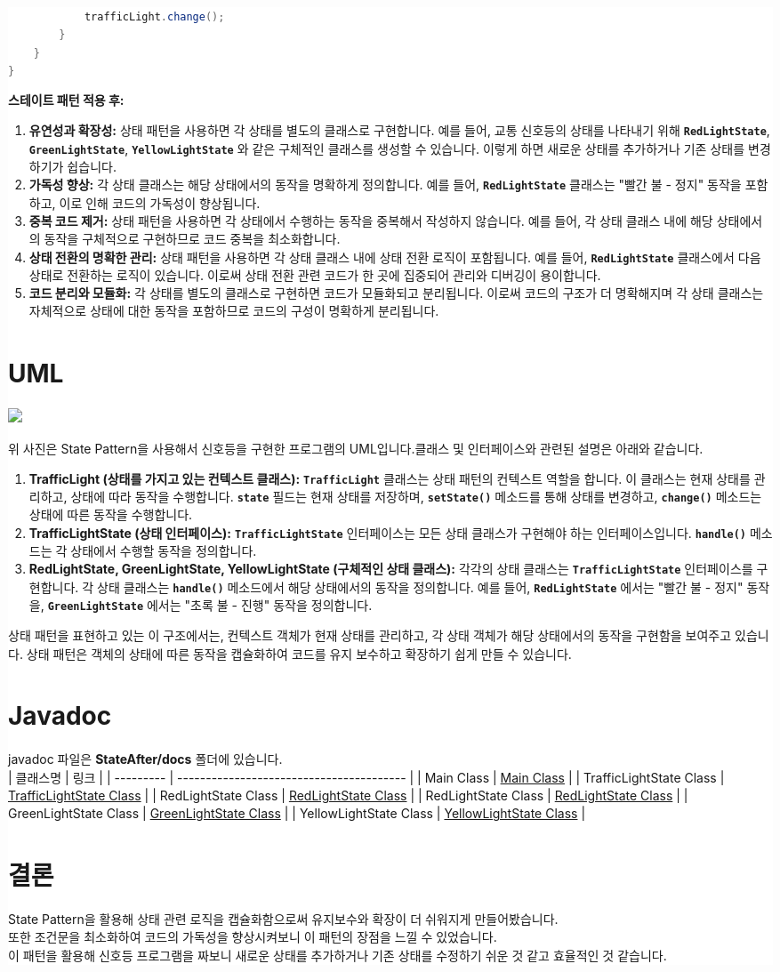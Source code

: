 ```java
            trafficLight.change();
        }
    }
}
```

**스테이트 패턴 적용 후:**

1. **유연성과 확장성:** 상태 패턴을 사용하면 각 상태를 별도의 클래스로 구현합니다. 예를 들어, 교통 신호등의 상태를 나타내기 위해 **`RedLightState`**, **`GreenLightState`**, **`YellowLightState`** 와 같은 구체적인 클래스를 생성할 수 있습니다. 이렇게 하면 새로운 상태를 추가하거나 기존 상태를 변경하기가 쉽습니다.
2. **가독성 향상:** 각 상태 클래스는 해당 상태에서의 동작을 명확하게 정의합니다. 예를 들어, **`RedLightState`** 클래스는 "빨간 불 - 정지" 동작을 포함하고, 이로 인해 코드의 가독성이 향상됩니다.
3. **중복 코드 제거:** 상태 패턴을 사용하면 각 상태에서 수행하는 동작을 중복해서 작성하지 않습니다. 예를 들어, 각 상태 클래스 내에 해당 상태에서의 동작을 구체적으로 구현하므로 코드 중복을 최소화합니다.
4. **상태 전환의 명확한 관리:** 상태 패턴을 사용하면 각 상태 클래스 내에 상태 전환 로직이 포함됩니다. 예를 들어, **`RedLightState`** 클래스에서 다음 상태로 전환하는 로직이 있습니다. 이로써 상태 전환 관련 코드가 한 곳에 집중되어 관리와 디버깅이 용이합니다.
5. **코드 분리와 모듈화:** 각 상태를 별도의 클래스로 구현하면 코드가 모듈화되고 분리됩니다. 이로써 코드의 구조가 더 명확해지며 각 상태 클래스는 자체적으로 상태에 대한 동작을 포함하므로 코드의 구성이 명확하게 분리됩니다.

# UML

![](https://velog.velcdn.com/images/hyunjinny/post/ccad4b5f-6ee6-4c8f-a938-21396d2ddd3b/image.png)

위 사진은 State Pattern을 사용해서 신호등을 구현한 프로그램의 UML입니다.클래스 및 인터페이스와 관련된 설명은 아래와 같습니다.

1. **TrafficLight (상태를 가지고 있는 컨텍스트 클래스):** **`TrafficLight`** 클래스는 상태 패턴의 컨텍스트 역할을 합니다. 이 클래스는 현재 상태를 관리하고, 상태에 따라 동작을 수행합니다. **`state`** 필드는 현재 상태를 저장하며, **`setState()`** 메소드를 통해 상태를 변경하고, **`change()`** 메소드는 상태에 따른 동작을 수행합니다.
2. **TrafficLightState (상태 인터페이스):** **`TrafficLightState`** 인터페이스는 모든 상태 클래스가 구현해야 하는 인터페이스입니다. **`handle()`** 메소드는 각 상태에서 수행할 동작을 정의합니다.
3. **RedLightState, GreenLightState, YellowLightState (구체적인 상태 클래스):** 각각의 상태 클래스는 **`TrafficLightState`** 인터페이스를 구현합니다. 각 상태 클래스는 **`handle()`** 메소드에서 해당 상태에서의 동작을 정의합니다. 예를 들어, **`RedLightState`** 에서는 "빨간 불 - 정지" 동작을, **`GreenLightState`** 에서는 "초록 불 - 진행" 동작을 정의합니다.

상태 패턴을 표현하고 있는 이 구조에서는, 컨텍스트 객체가 현재 상태를 관리하고, 각 상태 객체가 해당 상태에서의 동작을 구현함을 보여주고 있습니다. 상태 패턴은 객체의 상태에 따른 동작을 캡슐화하여 코드를 유지 보수하고 확장하기 쉽게 만들 수 있습니다.

# Javadoc <br>
javadoc 파일은 **StateAfter/docs** 폴더에 있습니다.<br>
| 클래스명 | 링크                                        |
| --------- | ---------------------------------------- |
| Main Class | [Main Class](./StateAfter/docs/Main.html) |
| TrafficLightState Class | [TrafficLightState Class](./StateAfter/docs/TrafficLightState.html) |
| RedLightState Class | [RedLightState Class](./StateAfter/docs/RedLightState.html) |
| RedLightState Class | [RedLightState Class](./StateAfter/docs/RedLightState.html) |
| GreenLightState Class | [GreenLightState Class](./StateAfter/docs/GreenLightState.html) |
| YellowLightState Class | [YellowLightState Class](./StateAfter/docs/YellowLightState.html) |


# 결론

State Pattern을 활용해 상태 관련 로직을 캡슐화함으로써 유지보수와 확장이 더 쉬워지게 만들어봤습니다.<br>
또한 조건문을 최소화하여 코드의 가독성을 향상시켜보니 이 패턴의 장점을 느낄 수 있었습니다. <br>
이 패턴을 활용해 신호등 프로그램을 짜보니 새로운 상태를 추가하거나 기존 상태를 수정하기 쉬운 것 같고 효율적인 것 같습니다.<br>
